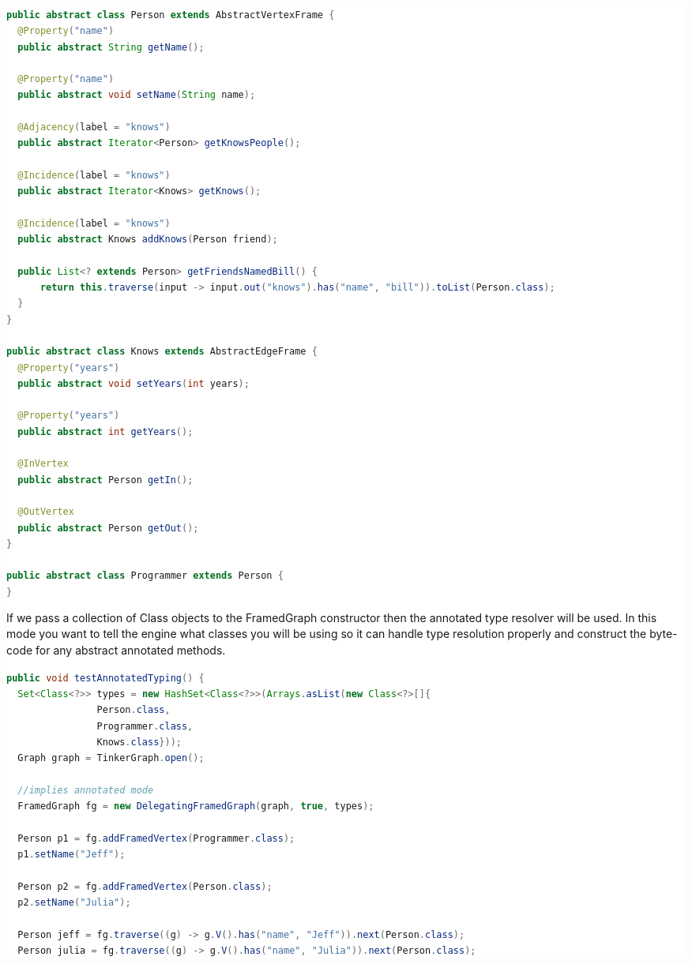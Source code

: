 ```java
public abstract class Person extends AbstractVertexFrame {
  @Property("name")
  public abstract String getName();

  @Property("name")
  public abstract void setName(String name);

  @Adjacency(label = "knows")
  public abstract Iterator<Person> getKnowsPeople();

  @Incidence(label = "knows")
  public abstract Iterator<Knows> getKnows();

  @Incidence(label = "knows")
  public abstract Knows addKnows(Person friend);

  public List<? extends Person> getFriendsNamedBill() {
      return this.traverse(input -> input.out("knows").has("name", "bill")).toList(Person.class);
  }
}

public abstract class Knows extends AbstractEdgeFrame {
  @Property("years")
  public abstract void setYears(int years);

  @Property("years")
  public abstract int getYears();

  @InVertex
  public abstract Person getIn();

  @OutVertex
  public abstract Person getOut();
}

public abstract class Programmer extends Person {
}
```

If we pass a collection of Class objects to the FramedGraph constructor then the annotated type resolver will be used.
In this mode you want to tell the engine what classes you will be using so it can handle type resolution properly and
construct the byte-code for any abstract annotated methods.

```java
public void testAnnotatedTyping() {
  Set<Class<?>> types = new HashSet<Class<?>>(Arrays.asList(new Class<?>[]{
                Person.class,
                Programmer.class,
                Knows.class}));
  Graph graph = TinkerGraph.open();

  //implies annotated mode
  FramedGraph fg = new DelegatingFramedGraph(graph, true, types);

  Person p1 = fg.addFramedVertex(Programmer.class);
  p1.setName("Jeff");

  Person p2 = fg.addFramedVertex(Person.class);
  p2.setName("Julia");

  Person jeff = fg.traverse((g) -> g.V().has("name", "Jeff")).next(Person.class);
  Person julia = fg.traverse((g) -> g.V().has("name", "Julia")).next(Person.class);
```